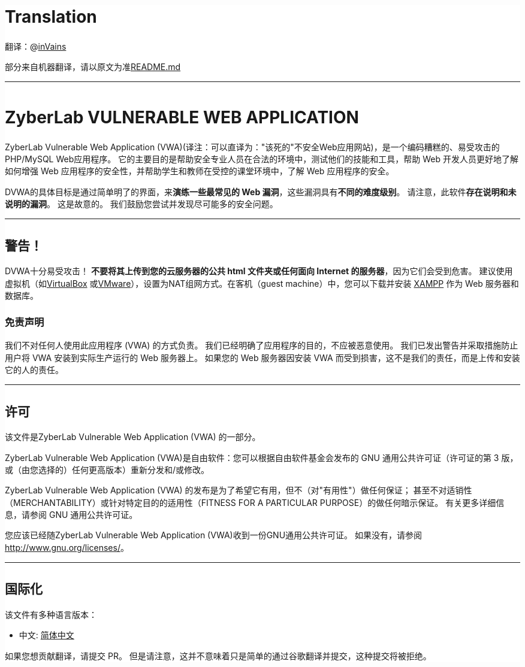 # Translation

翻译：@[inVains](https://github.com/inVains)

部分来自机器翻译，请以原文为准[README.md](README.md)

- - -

# ZyberLab VULNERABLE WEB APPLICATION

ZyberLab Vulnerable Web Application (VWA)(译注：可以直译为："该死的"不安全Web应用网站)，是一个编码糟糕的、易受攻击的 PHP/MySQL Web应用程序。 它的主要目的是帮助安全专业人员在合法的环境中，测试他们的技能和工具，帮助 Web 开发人员更好地了解如何增强 Web 应用程序的安全性，并帮助学生和教师在受控的课堂环境中，了解 Web 应用程序的安全。
    
DVWA的具体目标是通过简单明了的界面，来**演练一些最常见的 Web 漏洞**，这些漏洞具有**不同的难度级别**。 请注意，此软件**存在说明和未说明的漏洞**。 这是故意的。 我们鼓励您尝试并发现尽可能多的安全问题。
- - -

## 警告！

DVWA十分易受攻击！  **不要将其上传到您的云服务器的公共 html 文件夹或任何面向 Internet 的服务器**，因为它们会受到危害。 建议使用虚拟机（如[VirtualBox](https://www.virtualbox.org/) 或[VMware](https://www.vmware.com/)），设置为NAT组网方式。在客机（guest machine）中，您可以下载并安装 [XAMPP](https://www.apachefriends.org/en/xampp.html) 作为 Web 服务器和数据库。

### 免责声明

我们不对任何人使用此应用程序 (VWA) 的方式负责。 我们已经明确了应用程序的目的，不应被恶意使用。 我们已发出警告并采取措施防止用户将 VWA 安装到实际生产运行的 Web 服务器上。 如果您的 Web 服务器因安装 VWA 而受到损害，这不是我们的责任，而是上传和安装它的人的责任。

- - -

## 许可

该文件是ZyberLab Vulnerable Web Application (VWA) 的一部分。

ZyberLab Vulnerable Web Application (VWA)是自由软件：您可以根据自由软件基金会发布的 GNU 通用公共许可证（许可证的第 3 版，或（由您选择的）任何更高版本）重新分发和/或修改。

ZyberLab Vulnerable Web Application (VWA) 的发布是为了希望它有用，但不（对"有用性"）做任何保证； 甚至不对适销性（MERCHANTABILITY）或针对特定目的的适用性（FITNESS FOR A PARTICULAR PURPOSE）的做任何暗示保证。 有关更多详细信息，请参阅 GNU 通用公共许可证。

您应该已经随ZyberLab Vulnerable Web Application (VWA)收到一份GNU通用公共许可证。 如果没有，请参阅 <http://www.gnu.org/licenses/>。

- - -

## 国际化

该文件有多种语言版本： 

- 中文: [简体中文](README.zh.md)

如果您想贡献翻译，请提交 PR。 但是请注意，这并不意味着只是简单的通过谷歌翻译并提交，这种提交将被拒绝。

